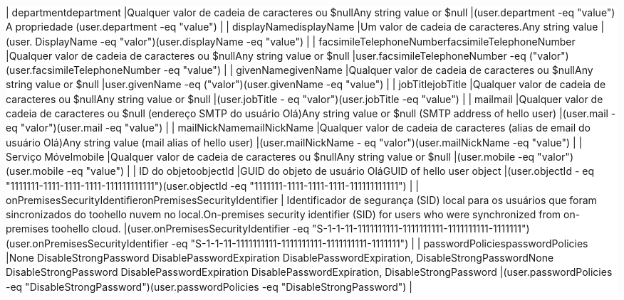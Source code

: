 | <span data-ttu-id="5f2a6-245">department</span><span class="sxs-lookup"><span data-stu-id="5f2a6-245">department</span></span> |<span data-ttu-id="5f2a6-246">Qualquer valor de cadeia de caracteres ou $null</span><span class="sxs-lookup"><span data-stu-id="5f2a6-246">Any string value or $null</span></span> |<span data-ttu-id="5f2a6-247">(user.department -eq "value") A propriedade </span><span class="sxs-lookup"><span data-stu-id="5f2a6-247">(user.department -eq "value")</span></span> |
| <span data-ttu-id="5f2a6-248">displayName</span><span class="sxs-lookup"><span data-stu-id="5f2a6-248">displayName</span></span> |<span data-ttu-id="5f2a6-249">Um valor de cadeia de caracteres.</span><span class="sxs-lookup"><span data-stu-id="5f2a6-249">Any string value</span></span> |<span data-ttu-id="5f2a6-250">(user. DisplayName -eq "valor")</span><span class="sxs-lookup"><span data-stu-id="5f2a6-250">(user.displayName -eq "value")</span></span> |
| <span data-ttu-id="5f2a6-251">facsimileTelephoneNumber</span><span class="sxs-lookup"><span data-stu-id="5f2a6-251">facsimileTelephoneNumber</span></span> |<span data-ttu-id="5f2a6-252">Qualquer valor de cadeia de caracteres ou $null</span><span class="sxs-lookup"><span data-stu-id="5f2a6-252">Any string value or $null</span></span> |<span data-ttu-id="5f2a6-253">user.facsimileTelephoneNumber -eq ("valor")</span><span class="sxs-lookup"><span data-stu-id="5f2a6-253">(user.facsimileTelephoneNumber -eq "value")</span></span> |
| <span data-ttu-id="5f2a6-254">givenName</span><span class="sxs-lookup"><span data-stu-id="5f2a6-254">givenName</span></span> |<span data-ttu-id="5f2a6-255">Qualquer valor de cadeia de caracteres ou $null</span><span class="sxs-lookup"><span data-stu-id="5f2a6-255">Any string value or $null</span></span> |<span data-ttu-id="5f2a6-256">user.givenName -eq ("valor")</span><span class="sxs-lookup"><span data-stu-id="5f2a6-256">(user.givenName -eq "value")</span></span> |
| <span data-ttu-id="5f2a6-257">jobTitle</span><span class="sxs-lookup"><span data-stu-id="5f2a6-257">jobTitle</span></span> |<span data-ttu-id="5f2a6-258">Qualquer valor de cadeia de caracteres ou $null</span><span class="sxs-lookup"><span data-stu-id="5f2a6-258">Any string value or $null</span></span> |<span data-ttu-id="5f2a6-259">(user.jobTitle - eq "valor")</span><span class="sxs-lookup"><span data-stu-id="5f2a6-259">(user.jobTitle -eq "value")</span></span> |
| <span data-ttu-id="5f2a6-260">mail</span><span class="sxs-lookup"><span data-stu-id="5f2a6-260">mail</span></span> |<span data-ttu-id="5f2a6-261">Qualquer valor de cadeia de caracteres ou $null (endereço SMTP do usuário Olá)</span><span class="sxs-lookup"><span data-stu-id="5f2a6-261">Any string value or $null (SMTP address of hello user)</span></span> |<span data-ttu-id="5f2a6-262">(user.mail - eq "valor")</span><span class="sxs-lookup"><span data-stu-id="5f2a6-262">(user.mail -eq "value")</span></span> |
| <span data-ttu-id="5f2a6-263">mailNickName</span><span class="sxs-lookup"><span data-stu-id="5f2a6-263">mailNickName</span></span> |<span data-ttu-id="5f2a6-264">Qualquer valor de cadeia de caracteres (alias de email do usuário Olá)</span><span class="sxs-lookup"><span data-stu-id="5f2a6-264">Any string value (mail alias of hello user)</span></span> |<span data-ttu-id="5f2a6-265">(user.mailNickName - eq "valor")</span><span class="sxs-lookup"><span data-stu-id="5f2a6-265">(user.mailNickName -eq "value")</span></span> |
| <span data-ttu-id="5f2a6-266">Serviço Móvel</span><span class="sxs-lookup"><span data-stu-id="5f2a6-266">mobile</span></span> |<span data-ttu-id="5f2a6-267">Qualquer valor de cadeia de caracteres ou $null</span><span class="sxs-lookup"><span data-stu-id="5f2a6-267">Any string value or $null</span></span> |<span data-ttu-id="5f2a6-268">(user.mobile -eq "valor")</span><span class="sxs-lookup"><span data-stu-id="5f2a6-268">(user.mobile -eq "value")</span></span> |
| <span data-ttu-id="5f2a6-269">ID do objeto</span><span class="sxs-lookup"><span data-stu-id="5f2a6-269">objectId</span></span> |<span data-ttu-id="5f2a6-270">GUID do objeto de usuário Olá</span><span class="sxs-lookup"><span data-stu-id="5f2a6-270">GUID of hello user object</span></span> |<span data-ttu-id="5f2a6-271">(user.objectId - eq "1111111-1111-1111-1111-111111111111")</span><span class="sxs-lookup"><span data-stu-id="5f2a6-271">(user.objectId -eq "1111111-1111-1111-1111-111111111111")</span></span> |
| <span data-ttu-id="5f2a6-272">onPremisesSecurityIdentifier</span><span class="sxs-lookup"><span data-stu-id="5f2a6-272">onPremisesSecurityIdentifier</span></span> | <span data-ttu-id="5f2a6-273">Identificador de segurança (SID) local para os usuários que foram sincronizados do toohello nuvem no local.</span><span class="sxs-lookup"><span data-stu-id="5f2a6-273">On-premises security identifier (SID) for users who were synchronized from on-premises toohello cloud.</span></span> |<span data-ttu-id="5f2a6-274">(user.onPremisesSecurityIdentifier -eq "S-1-1-11-1111111111-1111111111-1111111111-1111111")</span><span class="sxs-lookup"><span data-stu-id="5f2a6-274">(user.onPremisesSecurityIdentifier -eq "S-1-1-11-1111111111-1111111111-1111111111-1111111")</span></span> |
| <span data-ttu-id="5f2a6-275">passwordPolicies</span><span class="sxs-lookup"><span data-stu-id="5f2a6-275">passwordPolicies</span></span> |<span data-ttu-id="5f2a6-276">None DisableStrongPassword DisablePasswordExpiration DisablePasswordExpiration, DisableStrongPassword</span><span class="sxs-lookup"><span data-stu-id="5f2a6-276">None DisableStrongPassword DisablePasswordExpiration DisablePasswordExpiration, DisableStrongPassword</span></span> |<span data-ttu-id="5f2a6-277">(user.passwordPolicies -eq "DisableStrongPassword")</span><span class="sxs-lookup"><span data-stu-id="5f2a6-277">(user.passwordPolicies -eq "DisableStrongPassword")</span></span> |